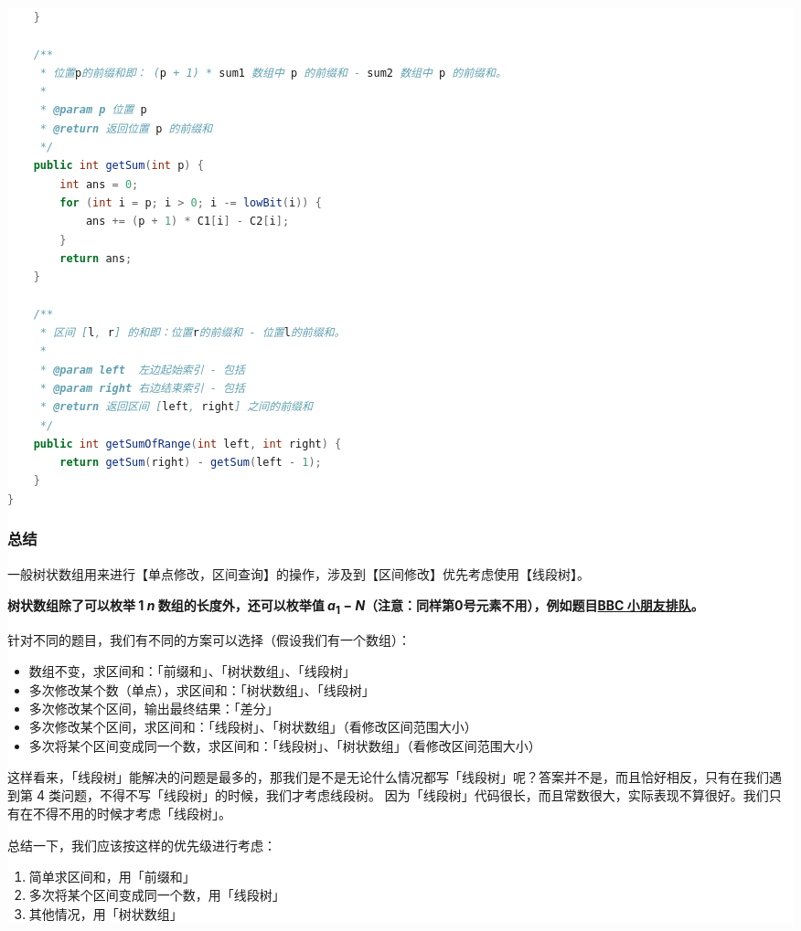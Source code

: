 ```java
    }

    /**
     * 位置p的前缀和即： (p + 1) * sum1 数组中 p 的前缀和 - sum2 数组中 p 的前缀和。
     *
     * @param p 位置 p
     * @return 返回位置 p 的前缀和
     */
    public int getSum(int p) {
        int ans = 0;
        for (int i = p; i > 0; i -= lowBit(i)) {
            ans += (p + 1) * C1[i] - C2[i];
        }
        return ans;
    }

    /**
     * 区间 [l, r] 的和即：位置r的前缀和 - 位置l的前缀和。
     *
     * @param left  左边起始索引 - 包括
     * @param right 右边结束索引 - 包括
     * @return 返回区间 [left, right] 之间的前缀和
     */
    public int getSumOfRange(int left, int right) {
        return getSum(right) - getSum(left - 1);
    }
}
```

### 总结
一般树状数组用来进行【单点修改，区间查询】的操作，涉及到【区间修改】优先考虑使用【线段树】。

**树状数组除了可以枚举 $1 ~ n$ 数组的长度外，还可以枚举值 $a_1 - N$（注意：同样第0号元素不用），例如题目[BBC 小朋友排队](https://www.lanqiao.cn/problems/222/learning/)。**

针对不同的题目，我们有不同的方案可以选择（假设我们有一个数组）：

- 数组不变，求区间和：「前缀和」、「树状数组」、「线段树」
- 多次修改某个数（单点），求区间和：「树状数组」、「线段树」
- 多次修改某个区间，输出最终结果：「差分」
- 多次修改某个区间，求区间和：「线段树」、「树状数组」（看修改区间范围大小）
- 多次将某个区间变成同一个数，求区间和：「线段树」、「树状数组」（看修改区间范围大小）

​        这样看来，「线段树」能解决的问题是最多的，那我们是不是无论什么情况都写「线段树」呢？答案并不是，而且恰好相反，只有在我们遇到第 4 类问题，不得不写「线段树」的时候，我们才考虑线段树。
​        因为「线段树」代码很长，而且常数很大，实际表现不算很好。我们只有在不得不用的时候才考虑「线段树」。

总结一下，我们应该按这样的优先级进行考虑：

1. 简单求区间和，用「前缀和」
2. 多次将某个区间变成同一个数，用「线段树」
3. 其他情况，用「树状数组」